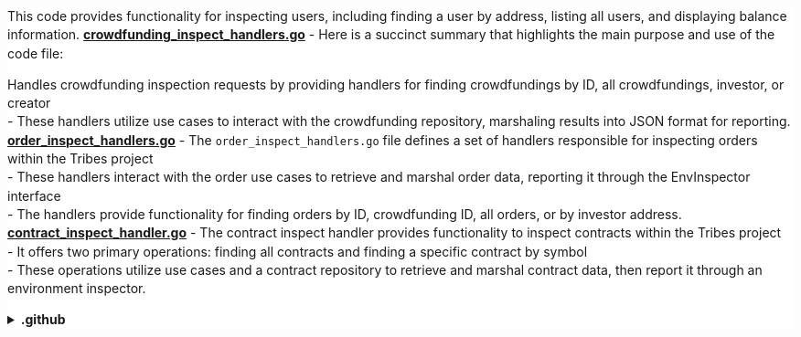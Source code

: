 This code provides functionality for inspecting users, including finding a user by address, listing all users, and displaying balance information.</td>
											</tr>
											<tr>
												<td><b><a href='https://github.com/henriquemarlon/tribes/blob/master/internal/infra/cartesi/handler/inspect_handler/crowdfunding_inspect_handlers.go'>crowdfunding_inspect_handlers.go</a></b></td>
												<td>- Here is a succinct summary that highlights the main purpose and use of the code file:

Handles crowdfunding inspection requests by providing handlers for finding crowdfundings by ID, all crowdfundings, investor, or creator<br>- These handlers utilize use cases to interact with the crowdfunding repository, marshaling results into JSON format for reporting.</td>
											</tr>
											<tr>
												<td><b><a href='https://github.com/henriquemarlon/tribes/blob/master/internal/infra/cartesi/handler/inspect_handler/order_inspect_handlers.go'>order_inspect_handlers.go</a></b></td>
												<td>- The `order_inspect_handlers.go` file defines a set of handlers responsible for inspecting orders within the Tribes project<br>- These handlers interact with the order use cases to retrieve and marshal order data, reporting it through the EnvInspector interface<br>- The handlers provide functionality for finding orders by ID, crowdfunding ID, all orders, or by investor address.</td>
											</tr>
											<tr>
												<td><b><a href='https://github.com/henriquemarlon/tribes/blob/master/internal/infra/cartesi/handler/inspect_handler/contract_inspect_handler.go'>contract_inspect_handler.go</a></b></td>
												<td>- The contract inspect handler provides functionality to inspect contracts within the Tribes project<br>- It offers two primary operations: finding all contracts and finding a specific contract by symbol<br>- These operations utilize use cases and a contract repository to retrieve and marshal contract data, then report it through an environment inspector.</td>
											</tr>
											</table>
										</blockquote>
									</details>
								</blockquote>
							</details>
						</blockquote>
					</details>
				</blockquote>
			</details>
		</blockquote>
	</details>
	<details> <!-- .github Submodule -->
		<summary><b>.github</b></summary>
		<blockquote>
			<table>
			<tr>
				<td><b><a href='https://github.com/henriquemarlon/tribes/blob/master/.github/dependabot.yaml'>dependabot.yaml</a></b></td>
				<td>- Automates Dependabot updates for the project's GitHub Actions, ensuring timely package ecosystem maintenance on a weekly schedule<br>- This file enables continuous integration and improves overall codebase reliability by keeping dependencies up-to-date.</td>
			</tr>
			</table>
			<details>
				<summary><b>workflows</b></summary>
				<blockquote>
					<table>
					<tr>
						<td><b><a href='https://github.com/henriquemarlon/tribes/blob/master/.github/workflows/ci.yaml'>ci.yaml</a></b></td>
						<td>- Automates the build process for Cartesi Machine Image by triggering on push events to the main branch and tags starting with 'v'<br>- It sets up QEMU, Docker Buildx, and Node.js, runs tests, extracts metadata from Git refs and GitHub events, logs in to the GitHub Container Registry, and builds and pushes the machine image.</td>
					</tr>
					</table>
